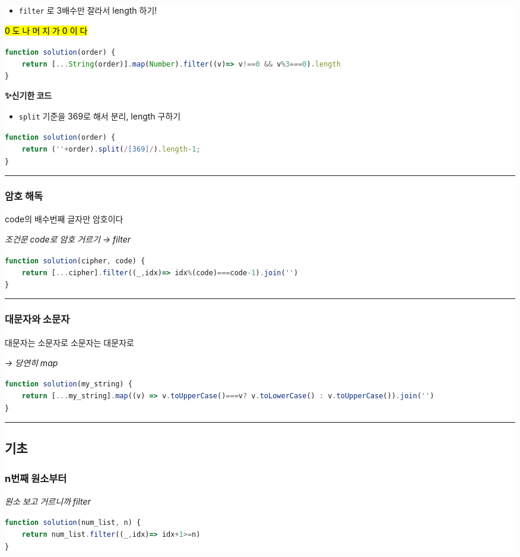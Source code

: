 - `filter` 로 3배수만 잘라서 length 하기!

<mark> 0 도 나 머 지 가 0 이 다</mark>

```jsx
function solution(order) {
    return [...String(order)].map(Number).filter((v)=> v!==0 && v%3===0).length
}
```

**✨신기한 코드**

- `split` 기준을 369로 해서 분리, length 구하기

```jsx
function solution(order) {
    return (''+order).split(/[369]/).length-1;
}
```
---

### 암호 해독

code의 배수번째 글자만 암호이다

*조건문 code로 암호 거르기 → filter*

```jsx
function solution(cipher, code) {
    return [...cipher].filter((_,idx)=> idx%(code)===code-1).join('')
}
```

---
### 대문자와 소문자

대문자는 소문자로 소문자는 대문자로

*→ 당연히 map*

```jsx
function solution(my_string) {
    return [...my_string].map((v) => v.toUpperCase()===v? v.toLowerCase() : v.toUpperCase()).join('')
}
```

---

## 기초

### n번째 원소부터

*원소 보고 거르니까 filter*

```jsx
function solution(num_list, n) {
    return num_list.filter((_,idx)=> idx+1>=n)
}
```
